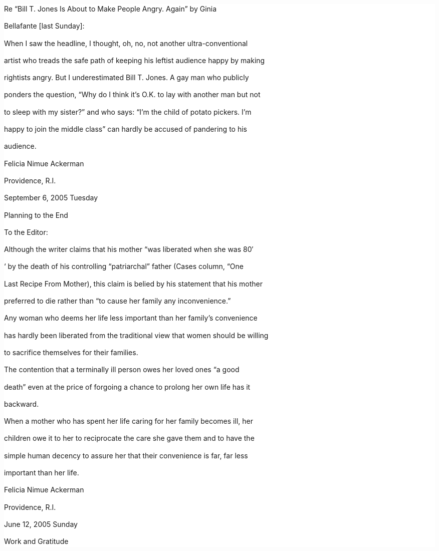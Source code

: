 Re &#8220;Bill T. Jones Is About to Make People Angry. Again&#8221; by Ginia
  
Bellafante [last Sunday]:
  
When I saw the headline, I thought, oh, no, not another ultra-conventional
  
artist who treads the safe path of keeping his leftist audience happy by making
  
rightists angry. But I underestimated Bill T. Jones. A gay man who publicly
  
ponders the question, &#8220;Why do I think it&#8217;s O.K. to lay with another man but not
  
to sleep with my sister?&#8221; and who says: &#8220;I&#8217;m the child of potato pickers. I&#8217;m
  
happy to join the middle class&#8221; can hardly be accused of pandering to his
  
audience.
  
Felicia Nimue Ackerman
  
Providence, R.I.

September 6, 2005 Tuesday
  
Planning to the End
  
To the Editor:
  
Although the writer claims that his mother &#8220;was liberated when she was 80&#8242;
  
&#8216; by the death of his controlling &#8220;patriarchal&#8221; father (Cases column, &#8220;One
  
Last Recipe From Mother), this claim is belied by his statement that his mother
  
preferred to die rather than &#8220;to cause her family any inconvenience.&#8221;
  
Any woman who deems her life less important than her family&#8217;s convenience
  
has hardly been liberated from the traditional view that women should be willing
  
to sacrifice themselves for their families.
  
The contention that a terminally ill person owes her loved ones &#8220;a good
  
death&#8221; even at the price of forgoing a chance to prolong her own life has it
  
backward.
  
When a mother who has spent her life caring for her family becomes ill, her
  
children owe it to her to reciprocate the care she gave them and to have the
  
simple human decency to assure her that their convenience is far, far less
  
important than her life.
  
Felicia Nimue Ackerman
  
Providence, R.I.

June 12, 2005 Sunday
  
Work and Gratitude
  